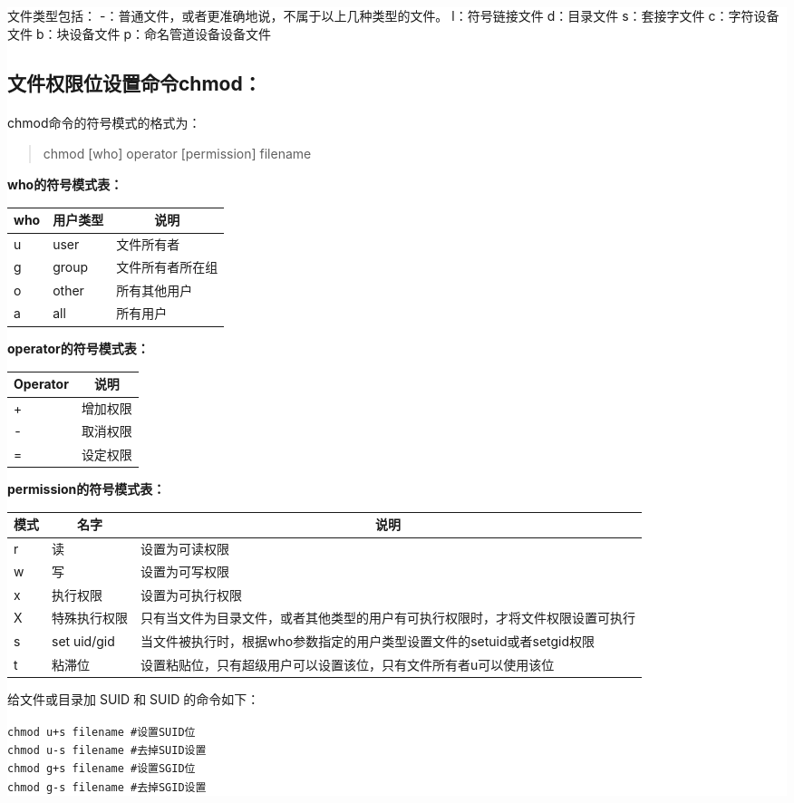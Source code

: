 文件类型包括： 
-：普通文件，或者更准确地说，不属于以上几种类型的文件。 
l：符号链接文件 
d：目录文件 
s：套接字文件 
c：字符设备文件 
b：块设备文件 
p：命名管道设备设备文件


## 文件权限位设置命令chmod：

chmod命令的符号模式的格式为： 
>chmod [who] operator [permission] filename

**who的符号模式表：**

| who | 用户类型 | 说明 |
| --- | --- | --- |
| u | user | 文件所有者 |
| g | group | 文件所有者所在组 |
| o | other | 所有其他用户 |
| a | all | 所有用户 |

**operator的符号模式表：**

| Operator | 说明 |
| --- | --- |
| + | 增加权限 |
| - | 取消权限 |
| = | 设定权限 |

**permission的符号模式表：**

| 模式 | 名字 | 说明 |
| --- | --- | --- |
| r | 读 | 设置为可读权限 |
| w | 写 | 设置为可写权限 |
| x | 执行权限 | 设置为可执行权限 |
| X | 特殊执行权限 | 只有当文件为目录文件，或者其他类型的用户有可执行权限时，才将文件权限设置可执行 |
| s | set uid/gid | 当文件被执行时，根据who参数指定的用户类型设置文件的setuid或者setgid权限 |
| t | 粘滞位 | 设置粘贴位，只有超级用户可以设置该位，只有文件所有者u可以使用该位 |

给文件或目录加 SUID 和 SUID 的命令如下：


```
chmod u+s filename #设置SUID位
chmod u-s filename #去掉SUID设置
chmod g+s filename #设置SGID位
chmod g-s filename #去掉SGID设置
```
